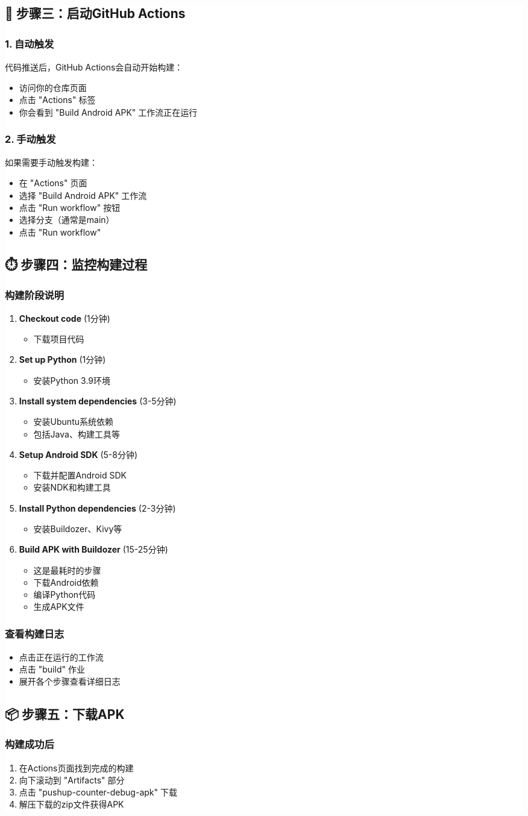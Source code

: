 ## 🔧 步骤三：启动GitHub Actions

### 1. 自动触发
代码推送后，GitHub Actions会自动开始构建：
- 访问你的仓库页面
- 点击 "Actions" 标签
- 你会看到 "Build Android APK" 工作流正在运行

### 2. 手动触发
如果需要手动触发构建：
- 在 "Actions" 页面
- 选择 "Build Android APK" 工作流
- 点击 "Run workflow" 按钮
- 选择分支（通常是main）
- 点击 "Run workflow"

## ⏱️ 步骤四：监控构建过程

### 构建阶段说明

1. **Checkout code** (1分钟)
   - 下载项目代码

2. **Set up Python** (1分钟)
   - 安装Python 3.9环境

3. **Install system dependencies** (3-5分钟)
   - 安装Ubuntu系统依赖
   - 包括Java、构建工具等

4. **Setup Android SDK** (5-8分钟)
   - 下载并配置Android SDK
   - 安装NDK和构建工具

5. **Install Python dependencies** (2-3分钟)
   - 安装Buildozer、Kivy等

6. **Build APK with Buildozer** (15-25分钟)
   - 这是最耗时的步骤
   - 下载Android依赖
   - 编译Python代码
   - 生成APK文件

### 查看构建日志
- 点击正在运行的工作流
- 点击 "build" 作业
- 展开各个步骤查看详细日志

## 📦 步骤五：下载APK

### 构建成功后
1. 在Actions页面找到完成的构建
2. 向下滚动到 "Artifacts" 部分
3. 点击 "pushup-counter-debug-apk" 下载
4. 解压下载的zip文件获得APK
